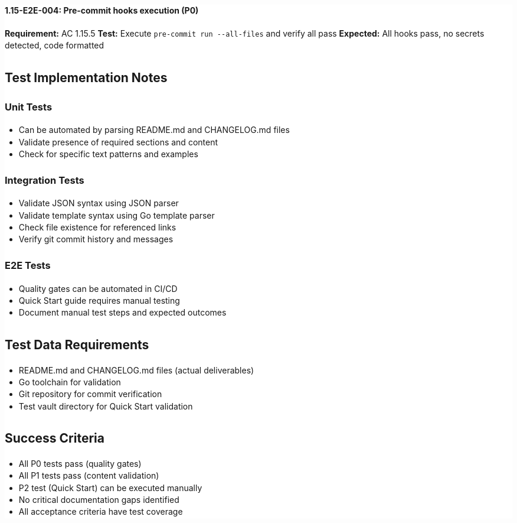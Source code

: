 #### 1.15-E2E-004: Pre-commit hooks execution (P0)
**Requirement:** AC 1.15.5
**Test:** Execute `pre-commit run --all-files` and verify all pass
**Expected:** All hooks pass, no secrets detected, code formatted

## Test Implementation Notes

### Unit Tests
- Can be automated by parsing README.md and CHANGELOG.md files
- Validate presence of required sections and content
- Check for specific text patterns and examples

### Integration Tests
- Validate JSON syntax using JSON parser
- Validate template syntax using Go template parser
- Check file existence for referenced links
- Verify git commit history and messages

### E2E Tests
- Quality gates can be automated in CI/CD
- Quick Start guide requires manual testing
- Document manual test steps and expected outcomes

## Test Data Requirements

- README.md and CHANGELOG.md files (actual deliverables)
- Go toolchain for validation
- Git repository for commit verification
- Test vault directory for Quick Start validation

## Success Criteria

- All P0 tests pass (quality gates)
- All P1 tests pass (content validation)
- P2 test (Quick Start) can be executed manually
- No critical documentation gaps identified
- All acceptance criteria have test coverage
